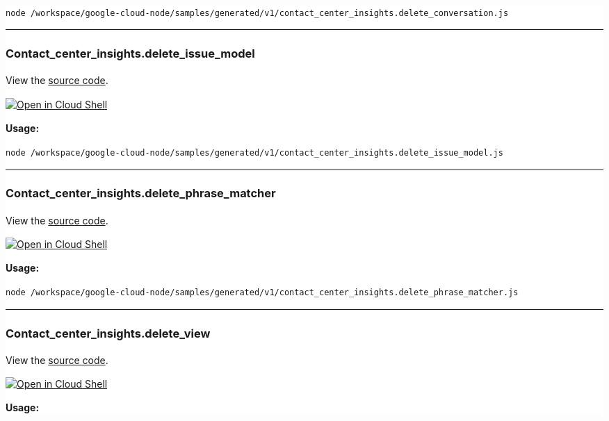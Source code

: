 `node /workspace/google-cloud-node/samples/generated/v1/contact_center_insights.delete_conversation.js`


-----




### Contact_center_insights.delete_issue_model

View the [source code](https://github.com/googleapis/google-cloud-node/blob/main//workspace/google-cloud-node/samples/generated/v1/contact_center_insights.delete_issue_model.js).

[![Open in Cloud Shell][shell_img]](https://console.cloud.google.com/cloudshell/open?git_repo=https://github.com/googleapis/google-cloud-node&page=editor&open_in_editor=/workspace/google-cloud-node/samples/generated/v1/contact_center_insights.delete_issue_model.js,samples/README.md)

__Usage:__


`node /workspace/google-cloud-node/samples/generated/v1/contact_center_insights.delete_issue_model.js`


-----




### Contact_center_insights.delete_phrase_matcher

View the [source code](https://github.com/googleapis/google-cloud-node/blob/main//workspace/google-cloud-node/samples/generated/v1/contact_center_insights.delete_phrase_matcher.js).

[![Open in Cloud Shell][shell_img]](https://console.cloud.google.com/cloudshell/open?git_repo=https://github.com/googleapis/google-cloud-node&page=editor&open_in_editor=/workspace/google-cloud-node/samples/generated/v1/contact_center_insights.delete_phrase_matcher.js,samples/README.md)

__Usage:__


`node /workspace/google-cloud-node/samples/generated/v1/contact_center_insights.delete_phrase_matcher.js`


-----




### Contact_center_insights.delete_view

View the [source code](https://github.com/googleapis/google-cloud-node/blob/main//workspace/google-cloud-node/samples/generated/v1/contact_center_insights.delete_view.js).

[![Open in Cloud Shell][shell_img]](https://console.cloud.google.com/cloudshell/open?git_repo=https://github.com/googleapis/google-cloud-node&page=editor&open_in_editor=/workspace/google-cloud-node/samples/generated/v1/contact_center_insights.delete_view.js,samples/README.md)

__Usage:__



[//]: # "This README.md file is auto-generated, all changes to this file will be lost."
[//]: # "To regenerate it, use `python -m synthtool`."
[shell_img]: https://gstatic.com/cloudssh/images/open-btn.png
[shell_link]: https://console.cloud.google.com/cloudshell/open?git_repo=https://github.com/googleapis/google-cloud-node&page=editor&open_in_editor=samples/README.md
[product-docs]: https://cloud.google.com/solutions/contact-center